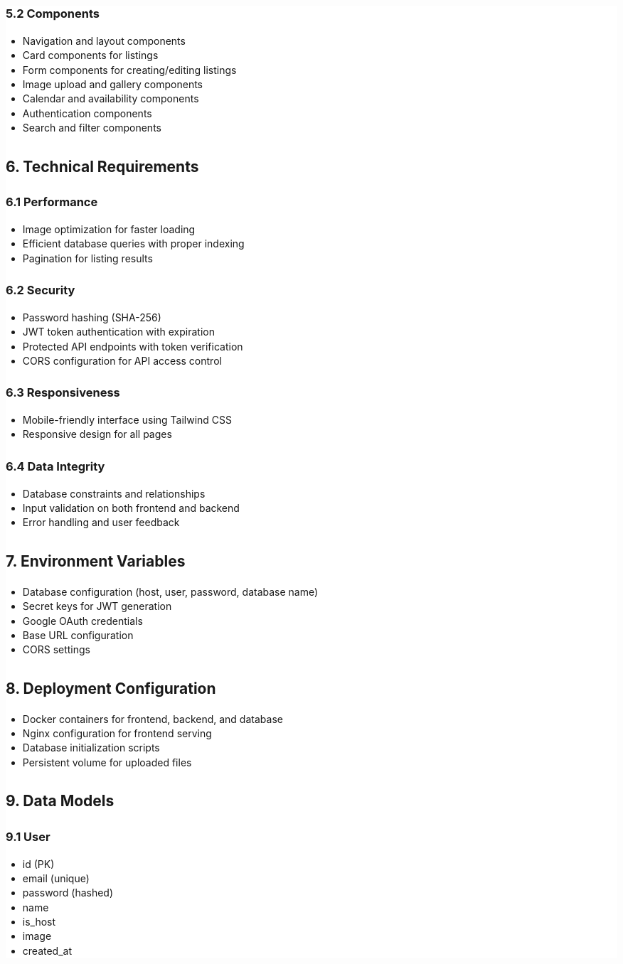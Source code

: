### 5.2 Components
- Navigation and layout components
- Card components for listings
- Form components for creating/editing listings
- Image upload and gallery components
- Calendar and availability components
- Authentication components
- Search and filter components

## 6. Technical Requirements

### 6.1 Performance
- Image optimization for faster loading
- Efficient database queries with proper indexing
- Pagination for listing results

### 6.2 Security
- Password hashing (SHA-256)
- JWT token authentication with expiration
- Protected API endpoints with token verification
- CORS configuration for API access control

### 6.3 Responsiveness
- Mobile-friendly interface using Tailwind CSS
- Responsive design for all pages

### 6.4 Data Integrity
- Database constraints and relationships
- Input validation on both frontend and backend
- Error handling and user feedback

## 7. Environment Variables
- Database configuration (host, user, password, database name)
- Secret keys for JWT generation
- Google OAuth credentials
- Base URL configuration
- CORS settings

## 8. Deployment Configuration
- Docker containers for frontend, backend, and database
- Nginx configuration for frontend serving
- Database initialization scripts
- Persistent volume for uploaded files

## 9. Data Models

### 9.1 User
- id (PK)
- email (unique)
- password (hashed)
- name
- is_host
- image
- created_at

